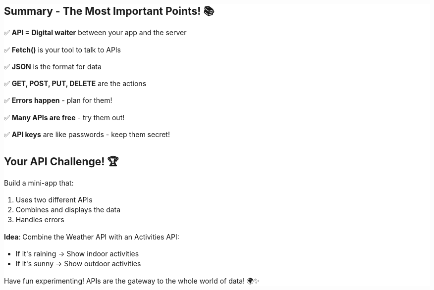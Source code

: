 ## Summary - The Most Important Points! 📚

✅ **API = Digital waiter** between your app and the server

✅ **Fetch()** is your tool to talk to APIs

✅ **JSON** is the format for data

✅ **GET, POST, PUT, DELETE** are the actions

✅ **Errors happen** - plan for them!

✅ **Many APIs are free** - try them out!

✅ **API keys** are like passwords - keep them secret!

## Your API Challenge! 🏆

Build a mini-app that:
1. Uses two different APIs
2. Combines and displays the data
3. Handles errors

**Idea**: Combine the Weather API with an Activities API:
- If it's raining → Show indoor activities
- If it's sunny → Show outdoor activities

Have fun experimenting! APIs are the gateway to the whole world of data! 🌍✨